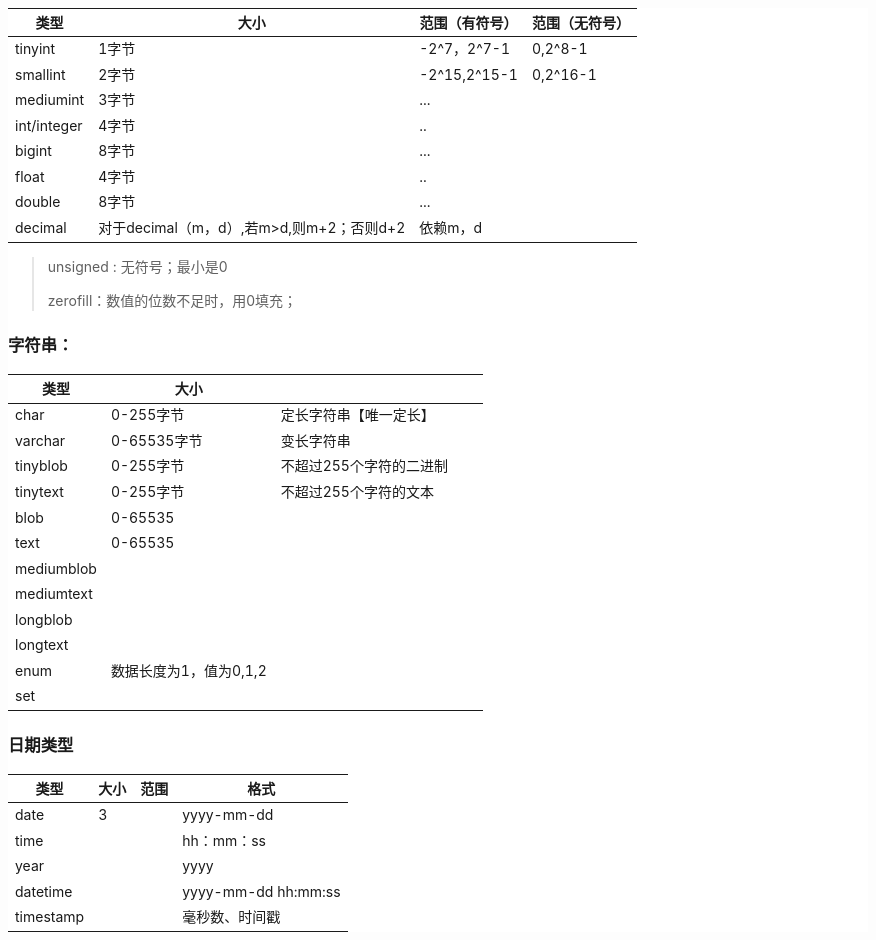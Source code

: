 | 类型        | 大小                                     | 范围（有符号） | 范围（无符号） |
| ----------- | ---------------------------------------- | -------------- | -------------- |
| tinyint     | 1字节                                    | -2^7，2^7-1    | 0,2^8-1        |
| smallint    | 2字节                                    | -2^15,2^15-1   | 0,2^16-1       |
| mediumint   | 3字节                                    | ...            |                |
| int/integer | 4字节                                    | ..             |                |
| bigint      | 8字节                                    | ...            |                |
| float       | 4字节                                    | ..             |                |
| double      | 8字节                                    | ...            |                |
| decimal     | 对于decimal（m，d）,若m>d,则m+2；否则d+2 | 依赖m，d       |                |

> unsigned : 无符号；最小是0
>
> zerofill：数值的位数不足时，用0填充；

### 字符串：

| 类型       | 大小                   |                         |      |      |
| ---------- | ---------------------- | ----------------------- | ---- | ---- |
| char       | 0-255字节              | 定长字符串【唯一定长】  |      |      |
| varchar    | 0-65535字节            | 变长字符串              |      |      |
| tinyblob   | 0-255字节              | 不超过255个字符的二进制 |      |      |
| tinytext   | 0-255字节              | 不超过255个字符的文本   |      |      |
| blob       | 0-65535                |                         |      |      |
| text       | 0-65535                |                         |      |      |
| mediumblob |                        |                         |      |      |
| mediumtext |                        |                         |      |      |
| longblob   |                        |                         |      |      |
| longtext   |                        |                         |      |      |
| enum       | 数据长度为1，值为0,1,2 |                         |      |      |
| set        |                        |                         |      |      |

### 日期类型

| 类型      | 大小 | 范围 | 格式                 |
| --------- | ---- | ---- | -------------------- |
| date      | 3    |      | yyyy-mm-dd           |
| time      |      |      | hh：mm：ss           |
| year      |      |      | yyyy                 |
| datetime  |      |      | yyyy-mm-dd  hh:mm:ss |
| timestamp |      |      | 毫秒数、时间戳       |
